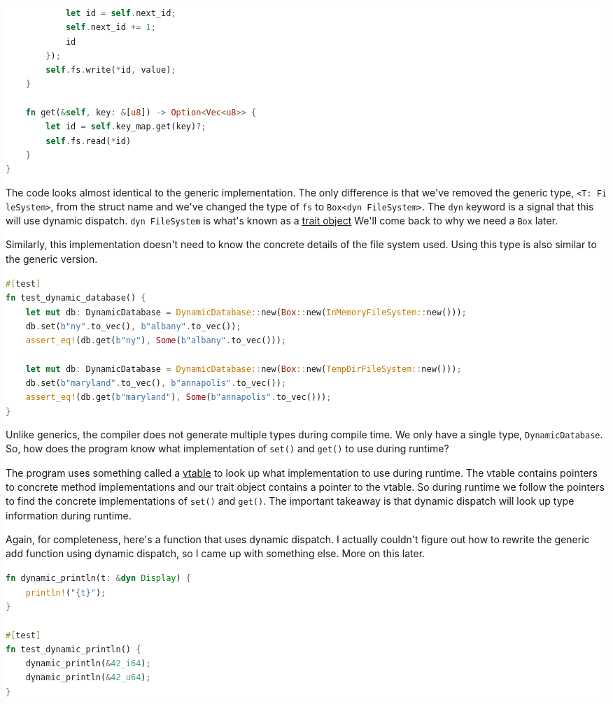```rust
            let id = self.next_id;
            self.next_id += 1;
            id
        });
        self.fs.write(*id, value);
    }

    fn get(&self, key: &[u8]) -> Option<Vec<u8>> {
        let id = self.key_map.get(key)?;
        self.fs.read(*id)
    }
}
```

The code looks almost identical to the generic implementation. The only difference is that we've removed the generic type, `<T: FileSystem>`, from the struct name and we've changed the type of `fs` to `Box<dyn FileSystem>`. The `dyn` keyword is a signal that this will use dynamic dispatch. `dyn FileSystem` is what's known as a [trait object](https://doc.rust-lang.org/reference/types/trait-object.html) We'll come back to why we need a `Box` later.

Similarly, this implementation doesn't need to know the concrete details of the file system used. Using this type is also similar to the generic version.

```rust
#[test]
fn test_dynamic_database() {
    let mut db: DynamicDatabase = DynamicDatabase::new(Box::new(InMemoryFileSystem::new()));
    db.set(b"ny".to_vec(), b"albany".to_vec());
    assert_eq!(db.get(b"ny"), Some(b"albany".to_vec()));

    let mut db: DynamicDatabase = DynamicDatabase::new(Box::new(TempDirFileSystem::new()));
    db.set(b"maryland".to_vec(), b"annapolis".to_vec());
    assert_eq!(db.get(b"maryland"), Some(b"annapolis".to_vec()));
}
```

Unlike generics, the compiler does not generate multiple types during compile time. We only have a single type, `DynamicDatabase`. So, how does the program know what implementation of `set()` and `get()` to use during runtime?

The program uses something called a [vtable](https://en.wikipedia.org/wiki/Virtual_method_table) to look up what implementation to use during runtime. The vtable contains pointers to concrete method implementations and our trait object contains a pointer to the vtable. So during runtime we follow the pointers to find the concrete implementations of `set()` and `get()`. The important takeaway is that dynamic dispatch will look up type information during runtime.

Again, for completeness, here's a function that uses dynamic dispatch. I actually couldn't figure out how to rewrite the generic add function using dynamic dispatch, so I came up with something else. More on this later.

```rust
fn dynamic_println(t: &dyn Display) {
    println!("{t}");
}

#[test]
fn test_dynamic_println() {
    dynamic_println(&42_i64);
    dynamic_println(&42_u64);
}
```
